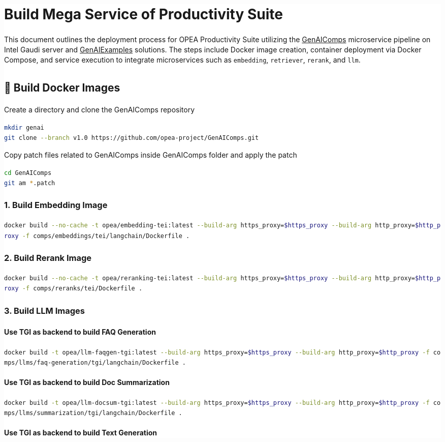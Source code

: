 # Build Mega Service of Productivity Suite

This document outlines the deployment process for OPEA Productivity Suite utilizing the [GenAIComps](https://github.com/opea-project/GenAIComps.git) microservice pipeline on Intel Gaudi server and [GenAIExamples](https://github.com/opea-project/GenAIExamples.git) solutions. The steps include Docker image creation, container deployment via Docker Compose, and service execution to integrate microservices such as `embedding`, `retriever`, `rerank`, and `llm`. 

## 🚀 Build Docker Images

Create a directory and clone the GenAIComps repository

```bash
mkdir genai
git clone --branch v1.0 https://github.com/opea-project/GenAIComps.git
```
Copy patch files related to GenAIComps inside GenAIComps folder and apply the patch

```bash
cd GenAIComps
git am *.patch
```

### 1. Build Embedding Image

```bash
docker build --no-cache -t opea/embedding-tei:latest --build-arg https_proxy=$https_proxy --build-arg http_proxy=$http_proxy -f comps/embeddings/tei/langchain/Dockerfile .
```

### 2. Build Rerank Image

```bash
docker build --no-cache -t opea/reranking-tei:latest --build-arg https_proxy=$https_proxy --build-arg http_proxy=$http_proxy -f comps/reranks/tei/Dockerfile .
```

### 3. Build LLM Images

#### Use TGI as backend to build FAQ Generation

```bash
docker build -t opea/llm-faqgen-tgi:latest --build-arg https_proxy=$https_proxy --build-arg http_proxy=$http_proxy -f comps/llms/faq-generation/tgi/langchain/Dockerfile .
```

#### Use TGI as backend to build Doc Summarization

```bash
docker build -t opea/llm-docsum-tgi:latest --build-arg https_proxy=$https_proxy --build-arg http_proxy=$http_proxy -f comps/llms/summarization/tgi/langchain/Dockerfile .
```

#### Use TGI as backend to build Text Generation
